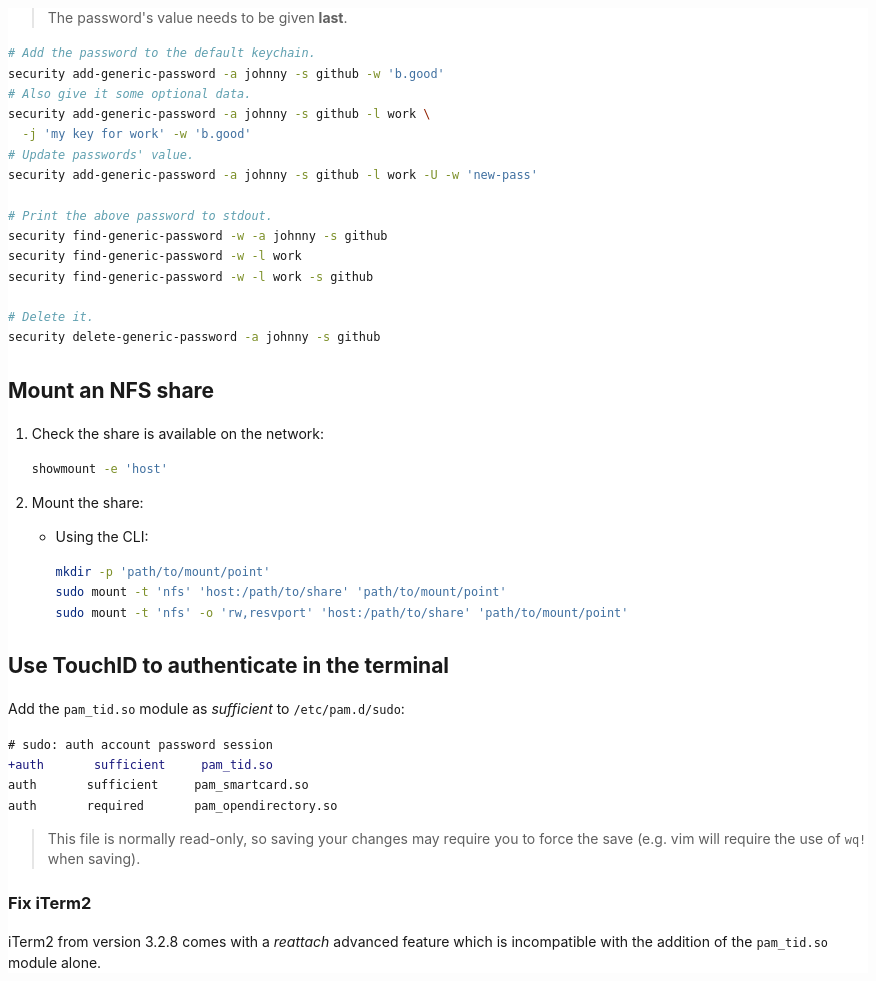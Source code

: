 > The password's value needs to be given **last**.

```sh
# Add the password to the default keychain.
security add-generic-password -a johnny -s github -w 'b.good'
# Also give it some optional data.
security add-generic-password -a johnny -s github -l work \
  -j 'my key for work' -w 'b.good'
# Update passwords' value.
security add-generic-password -a johnny -s github -l work -U -w 'new-pass'

# Print the above password to stdout.
security find-generic-password -w -a johnny -s github
security find-generic-password -w -l work
security find-generic-password -w -l work -s github

# Delete it.
security delete-generic-password -a johnny -s github
```

## Mount an NFS share

1. Check the share is available on the network:

   ```sh
   showmount -e 'host'
   ```

1. Mount the share:

   - Using the CLI:

     ```sh
     mkdir -p 'path/to/mount/point'
     sudo mount -t 'nfs' 'host:/path/to/share' 'path/to/mount/point'
     sudo mount -t 'nfs' -o 'rw,resvport' 'host:/path/to/share' 'path/to/mount/point'
     ```

## Use TouchID to authenticate in the terminal

Add the `pam_tid.so` module as _sufficient_ to `/etc/pam.d/sudo`:

```diff
# sudo: auth account password session
+auth       sufficient     pam_tid.so
auth       sufficient     pam_smartcard.so
auth       required       pam_opendirectory.so
```

> This file is normally read-only, so saving your changes may require you to force the save (e.g. vim will require the use of `wq!` when saving).

### Fix iTerm2

iTerm2 from version 3.2.8 comes with a _reattach_ advanced feature which is incompatible with the addition of the `pam_tid.so` module alone.

